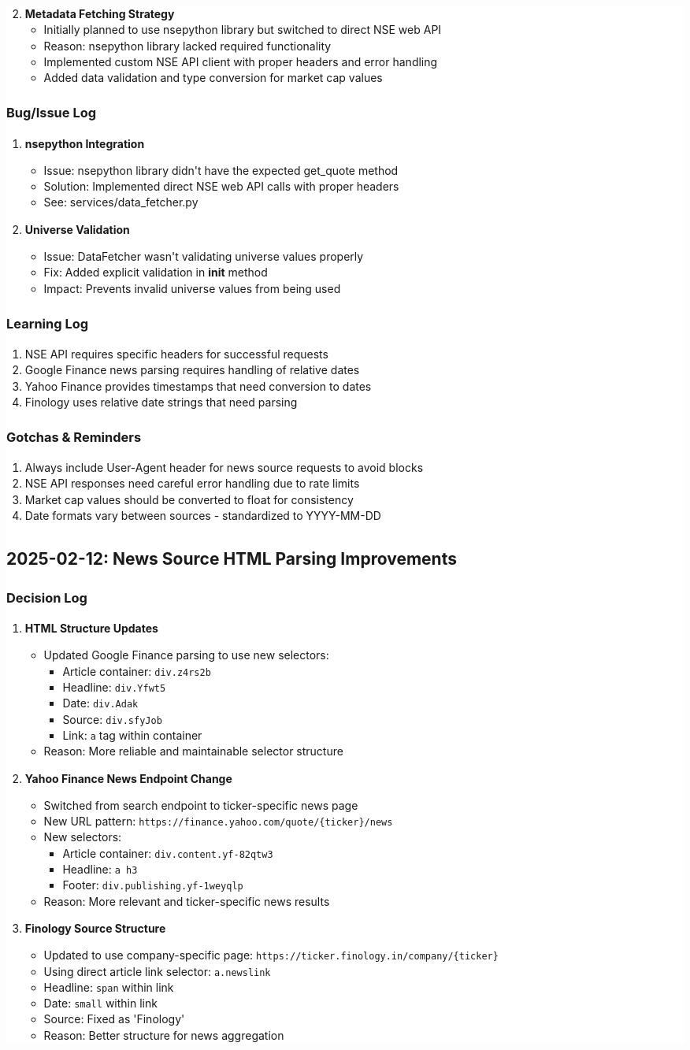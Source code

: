 2. **Metadata Fetching Strategy**
   - Initially planned to use nsepython library but switched to direct NSE web API
   - Reason: nsepython library lacked required functionality
   - Implemented custom NSE API client with proper headers and error handling
   - Added data validation and type conversion for market cap values

### Bug/Issue Log
1. **nsepython Integration**
   - Issue: nsepython library didn't have the expected get_quote method
   - Solution: Implemented direct NSE web API calls with proper headers
   - See: services/data_fetcher.py

2. **Universe Validation**
   - Issue: DataFetcher wasn't validating universe values properly
   - Fix: Added explicit validation in __init__ method
   - Impact: Prevents invalid universe values from being used

### Learning Log
1. NSE API requires specific headers for successful requests
2. Google Finance news parsing requires handling of relative dates
3. Yahoo Finance provides timestamps that need conversion to dates
4. Finology uses relative date strings that need parsing

### Gotchas & Reminders
1. Always include User-Agent header for news source requests to avoid blocks
2. NSE API responses need careful error handling due to rate limits
3. Market cap values should be converted to float for consistency
4. Date formats vary between sources - standardized to YYYY-MM-DD

## 2025-02-12: News Source HTML Parsing Improvements

### Decision Log
1. **HTML Structure Updates**
   - Updated Google Finance parsing to use new selectors:
     - Article container: `div.z4rs2b`
     - Headline: `div.Yfwt5`
     - Date: `div.Adak`
     - Source: `div.sfyJob`
     - Link: `a` tag within container
   - Reason: More reliable and maintainable selector structure

2. **Yahoo Finance News Endpoint Change**
   - Switched from search endpoint to ticker-specific news page
   - New URL pattern: `https://finance.yahoo.com/quote/{ticker}/news`
   - New selectors:
     - Article container: `div.content.yf-82qtw3`
     - Headline: `a h3`
     - Footer: `div.publishing.yf-1weyqlp`
   - Reason: More relevant and ticker-specific news results

3. **Finology Source Structure**
   - Updated to use company-specific page: `https://ticker.finology.in/company/{ticker}`
   - Using direct article link selector: `a.newslink`
   - Headline: `span` within link
   - Date: `small` within link
   - Source: Fixed as 'Finology'
   - Reason: Better structure for news aggregation
